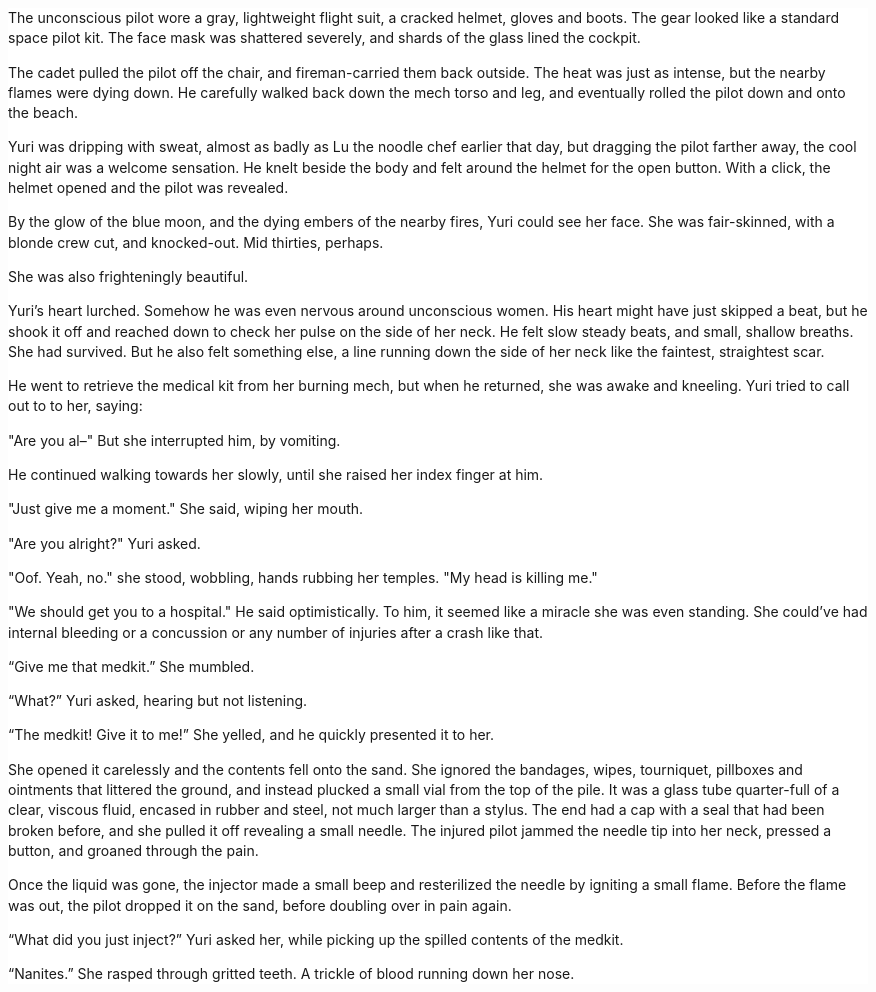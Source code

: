 The unconscious pilot wore a gray, lightweight flight suit, a cracked helmet, gloves and boots. The gear looked like a standard space pilot kit. The face mask was shattered severely, and shards of the glass lined the cockpit.

The cadet pulled the pilot off the chair, and fireman-carried them back outside. The heat was just as intense, but the nearby flames were dying down. He carefully walked back down the mech torso and leg, and eventually rolled the pilot down and onto the beach.

Yuri was dripping with sweat, almost as badly as Lu the noodle chef earlier that day, but dragging the pilot farther away, the cool night air was a welcome sensation. He knelt beside the body and felt around the helmet for the open button. With a click, the helmet opened and the pilot was revealed.

By the glow of the blue moon, and the dying embers of the nearby fires, Yuri could see her face. She was fair-skinned, with a blonde crew cut, and knocked-out. Mid thirties, perhaps.

She was also frighteningly beautiful.

Yuri’s heart lurched. Somehow he was even nervous around unconscious women. His heart might have just skipped a beat, but he shook it off and reached down to check her pulse on the side of her neck. He felt slow steady beats, and small, shallow breaths. She had survived. But he also felt something else, a line running down the side of her neck like the faintest, straightest scar.

He went to retrieve the medical kit from her burning mech, but when he returned, she was awake and kneeling. Yuri tried to call out to to her, saying:

"Are you al–" But she interrupted him, by vomiting.

He continued walking towards her slowly, until she raised her index finger at him.

"Just give me a moment." She said, wiping her mouth.

"Are you alright?" Yuri asked.

"Oof. Yeah, no." she stood, wobbling, hands rubbing her temples. "My head is killing me."

"We should get you to a hospital." He said optimistically. To him, it seemed like a miracle she was even standing. She could’ve had internal bleeding or a concussion or any number of injuries after a crash like that.

“Give me that medkit.” She mumbled.

“What?” Yuri asked, hearing but not listening.

“The medkit! Give it to me!” She yelled, and he quickly presented it to her.

She opened it carelessly and the contents fell onto the sand. She ignored the bandages, wipes, tourniquet, pillboxes and ointments that littered the ground, and instead plucked a small vial from the top of the pile. It was a glass tube quarter-full of a clear, viscous fluid, encased in rubber and steel, not much larger than a stylus. The end had a cap with a seal that had been broken before, and she pulled it off revealing a small needle. The injured pilot jammed the needle tip into her neck, pressed a button, and groaned through the pain.

Once the liquid was gone, the injector made a small beep and resterilized the needle by igniting a small flame. Before the flame was out, the pilot dropped it on the sand, before doubling over in pain again.

“What did you just inject?” Yuri asked her, while picking up the spilled contents of the medkit.

“Nanites.” She rasped through gritted teeth. A trickle of blood running down her nose.
